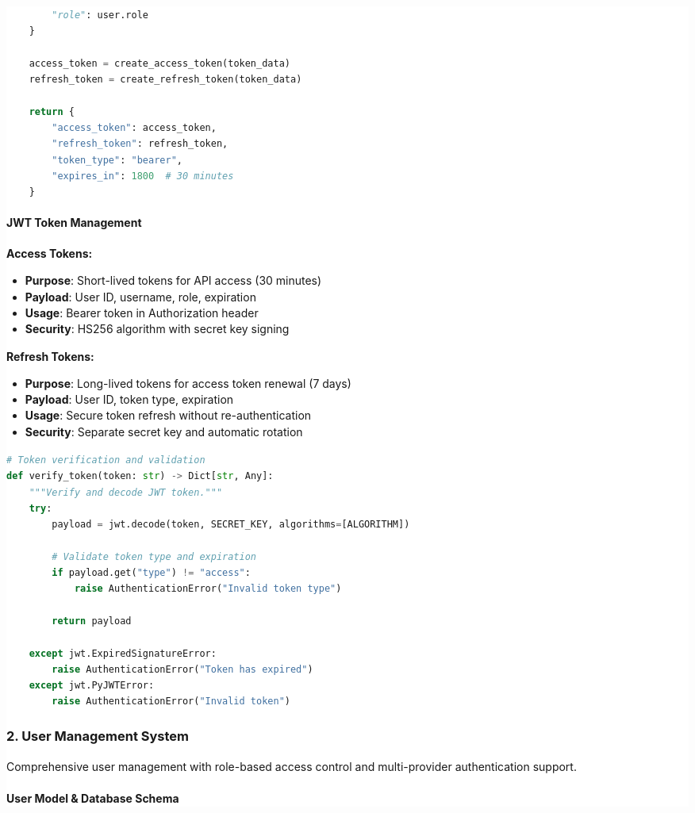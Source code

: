 ```python
        "role": user.role
    }
    
    access_token = create_access_token(token_data)
    refresh_token = create_refresh_token(token_data)
    
    return {
        "access_token": access_token,
        "refresh_token": refresh_token,
        "token_type": "bearer",
        "expires_in": 1800  # 30 minutes
    }
```

#### JWT Token Management

**Access Tokens:**
- **Purpose**: Short-lived tokens for API access (30 minutes)
- **Payload**: User ID, username, role, expiration
- **Usage**: Bearer token in Authorization header
- **Security**: HS256 algorithm with secret key signing

**Refresh Tokens:**
- **Purpose**: Long-lived tokens for access token renewal (7 days)
- **Payload**: User ID, token type, expiration
- **Usage**: Secure token refresh without re-authentication
- **Security**: Separate secret key and automatic rotation

```python
# Token verification and validation
def verify_token(token: str) -> Dict[str, Any]:
    """Verify and decode JWT token."""
    try:
        payload = jwt.decode(token, SECRET_KEY, algorithms=[ALGORITHM])
        
        # Validate token type and expiration
        if payload.get("type") != "access":
            raise AuthenticationError("Invalid token type")
            
        return payload
        
    except jwt.ExpiredSignatureError:
        raise AuthenticationError("Token has expired")
    except jwt.PyJWTError:
        raise AuthenticationError("Invalid token")
```

### 2. User Management System

Comprehensive user management with role-based access control and multi-provider authentication support.

#### User Model & Database Schema
